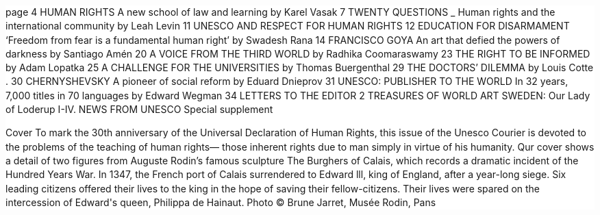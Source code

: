  
  
 
 
 
 
page 
4 HUMAN RIGHTS 
A new school of law and learning 
by Karel Vasak 
7 TWENTY QUESTIONS 
_ Human rights and the international community 
by Leah Levin 
11 UNESCO AND RESPECT FOR HUMAN RIGHTS 
12 EDUCATION FOR DISARMAMENT 
‘Freedom from fear is a fundamental human right’ 
by Swadesh Rana 
14 FRANCISCO GOYA 
An art that defied the powers of darkness 
by Santiago Amén 
20 A VOICE FROM THE THIRD WORLD 
by Radhika Coomaraswamy 
23 THE RIGHT TO BE INFORMED 
by Adam Lopatka 
25 A CHALLENGE FOR THE UNIVERSITIES 
by Thomas Buergenthal 
29 THE DOCTORS’ DILEMMA 
by Louis Cotte 
. 30 CHERNYSHEVSKY 
A pioneer of social reform 
by Eduard Dnieprov 
31 UNESCO: PUBLISHER TO THE WORLD 
In 32 years, 7,000 titles in 70 languages 
by Edward Wegman 
34 LETTERS TO THE EDITOR 
2 TREASURES OF WORLD ART 
SWEDEN: Our Lady of Loderup 
I-IV. NEWS FROM UNESCO 
Special supplement 
 
Cover 
To mark the 30th anniversary of the Universal 
Declaration of Human Rights, this issue of 
the Unesco Courier is devoted to the 
problems of the teaching of human rights— 
those inherent rights due to man simply in 
virtue of his humanity. Qur cover shows a 
detail of two figures from Auguste Rodin’s 
famous sculpture The Burghers of Calais, 
which records a dramatic incident of the 
Hundred Years War. In 1347, the French port 
of Calais surrendered to Edward lll, king of 
England, after a year-long siege. Six leading 
citizens offered their lives to the king in the 
hope of saving their fellow-citizens. Their 
lives were spared on the intercession of 
Edward's queen, Philippa de Hainaut. 
Photo © Brune Jarret, Musée Rodin, Pans
